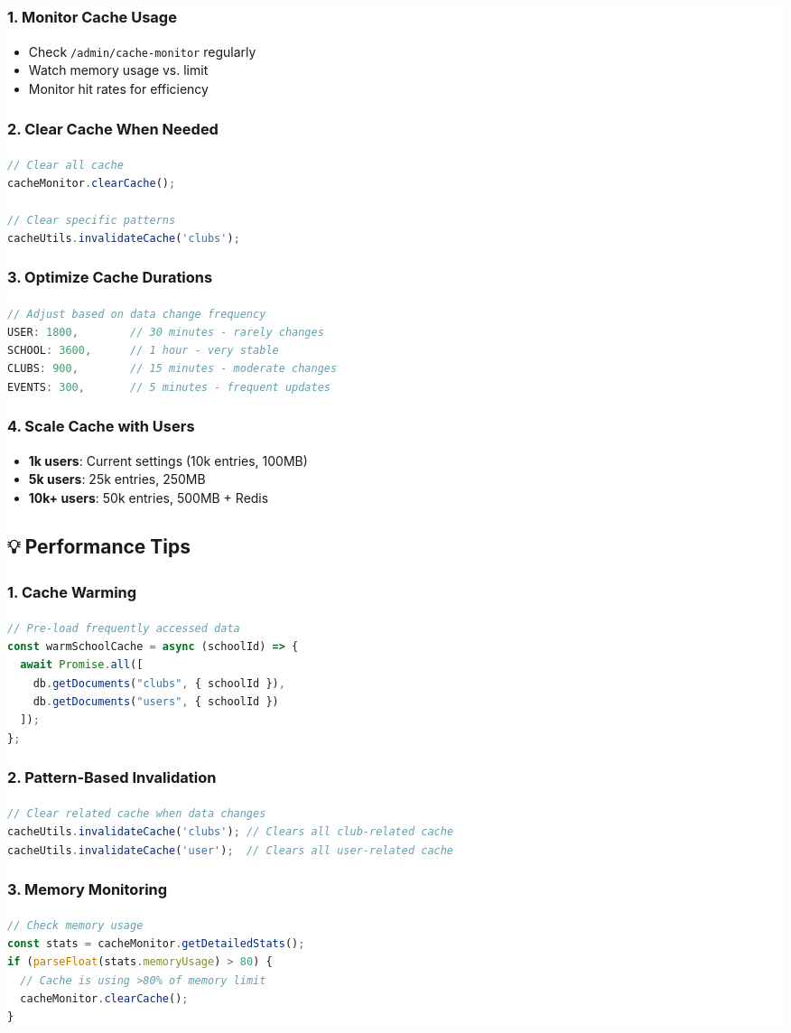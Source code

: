 ### **1. Monitor Cache Usage**
- Check `/admin/cache-monitor` regularly
- Watch memory usage vs. limit
- Monitor hit rates for efficiency

### **2. Clear Cache When Needed**
```javascript
// Clear all cache
cacheMonitor.clearCache();

// Clear specific patterns
cacheUtils.invalidateCache('clubs');
```

### **3. Optimize Cache Durations**
```javascript
// Adjust based on data change frequency
USER: 1800,        // 30 minutes - rarely changes
SCHOOL: 3600,      // 1 hour - very stable
CLUBS: 900,        // 15 minutes - moderate changes
EVENTS: 300,       // 5 minutes - frequent updates
```

### **4. Scale Cache with Users**
- **1k users**: Current settings (10k entries, 100MB)
- **5k users**: 25k entries, 250MB
- **10k+ users**: 50k entries, 500MB + Redis

## 💡 Performance Tips

### **1. Cache Warming**
```javascript
// Pre-load frequently accessed data
const warmSchoolCache = async (schoolId) => {
  await Promise.all([
    db.getDocuments("clubs", { schoolId }),
    db.getDocuments("users", { schoolId })
  ]);
};
```

### **2. Pattern-Based Invalidation**
```javascript
// Clear related cache when data changes
cacheUtils.invalidateCache('clubs'); // Clears all club-related cache
cacheUtils.invalidateCache('user');  // Clears all user-related cache
```

### **3. Memory Monitoring**
```javascript
// Check memory usage
const stats = cacheMonitor.getDetailedStats();
if (parseFloat(stats.memoryUsage) > 80) {
  // Cache is using >80% of memory limit
  cacheMonitor.clearCache();
}
```
